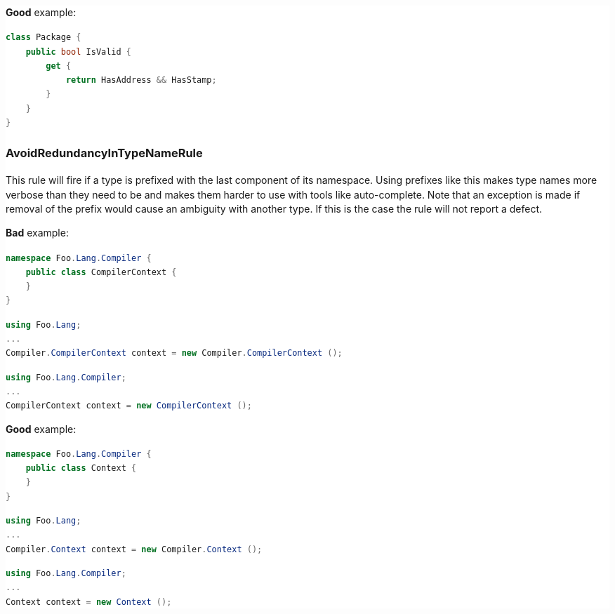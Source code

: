 **Good** example:

``` csharp
class Package {
    public bool IsValid {
        get {
            return HasAddress && HasStamp;
        }
    }
}
```

### AvoidRedundancyInTypeNameRule

This rule will fire if a type is prefixed with the last component of its namespace. Using prefixes like this makes type names more verbose than they need to be and makes them harder to use with tools like auto-complete. Note that an exception is made if removal of the prefix would cause an ambiguity with another type. If this is the case the rule will not report a defect.

**Bad** example:

``` csharp
namespace Foo.Lang.Compiler {
    public class CompilerContext {
    }
}
```

``` csharp
using Foo.Lang;
...
Compiler.CompilerContext context = new Compiler.CompilerContext ();
```

``` csharp
using Foo.Lang.Compiler;
...
CompilerContext context = new CompilerContext ();
```

**Good** example:

``` csharp
namespace Foo.Lang.Compiler {
    public class Context {
    }
}
```

``` csharp
using Foo.Lang;
...
Compiler.Context context = new Compiler.Context ();
```

``` csharp
using Foo.Lang.Compiler;
...
Context context = new Context ();
```
